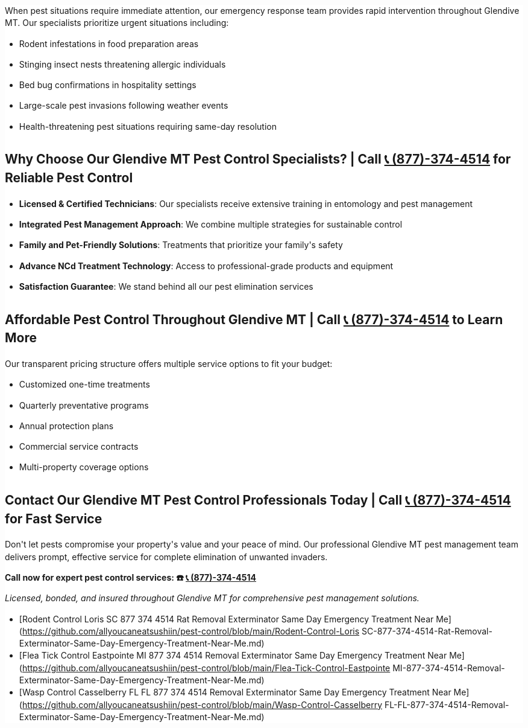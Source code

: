 When pest situations require immediate attention, our emergency response team provides rapid intervention throughout Glendive MT. Our specialists prioritize urgent situations including:

- Rodent infestations in food preparation areas  

- Stinging insect nests threatening allergic individuals  

- Bed bug confirmations in hospitality settings  

- Large-scale pest invasions following weather events  

- Health-threatening pest situations requiring same-day resolution  

## Why Choose Our Glendive MT Pest Control Specialists? | Call [📞 (877)-374-4514](https://pest-control-4514.netlify.app) for Reliable Pest Control

- **Licensed & Certified Technicians**: Our specialists receive extensive training in entomology and pest management  

- **Integrated Pest Management Approach**: We combine multiple strategies for sustainable control  

- **Family and Pet-Friendly Solutions**: Treatments that prioritize your family's safety  

- **Advance NCd Treatment Technology**: Access to professional-grade products and equipment  

- **Satisfaction Guarantee**: We stand behind all our pest elimination services  

## Affordable Pest Control Throughout Glendive MT | Call [📞 (877)-374-4514](https://pest-control-4514.netlify.app) to Learn More

Our transparent pricing structure offers multiple service options to fit your budget:

- Customized one-time treatments  

- Quarterly preventative programs  

- Annual protection plans  

- Commercial service contracts  

- Multi-property coverage options  

## Contact Our Glendive MT Pest Control Professionals Today | Call [📞 (877)-374-4514](https://pest-control-4514.netlify.app) for Fast Service

Don't let pests compromise your property's value and your peace of mind. Our professional Glendive MT pest management team delivers prompt, effective service for complete elimination of unwanted invaders.

**Call now for expert pest control services: ☎️ [📞 (877)-374-4514](https://pest-control-4514.netlify.app)**

*Licensed, bonded, and insured throughout Glendive MT for comprehensive pest management solutions.*


- [Rodent Control Loris SC 877 374 4514 Rat Removal Exterminator Same Day Emergency Treatment Near Me](https://github.com/allyoucaneatsushiin/pest-control/blob/main/Rodent-Control-Loris SC-877-374-4514-Rat-Removal-Exterminator-Same-Day-Emergency-Treatment-Near-Me.md)
- [Flea Tick Control Eastpointe MI 877 374 4514 Removal Exterminator Same Day Emergency Treatment Near Me](https://github.com/allyoucaneatsushiin/pest-control/blob/main/Flea-Tick-Control-Eastpointe MI-877-374-4514-Removal-Exterminator-Same-Day-Emergency-Treatment-Near-Me.md)
- [Wasp Control Casselberry FL FL 877 374 4514 Removal Exterminator Same Day Emergency Treatment Near Me](https://github.com/allyoucaneatsushiin/pest-control/blob/main/Wasp-Control-Casselberry FL-FL-877-374-4514-Removal-Exterminator-Same-Day-Emergency-Treatment-Near-Me.md)
